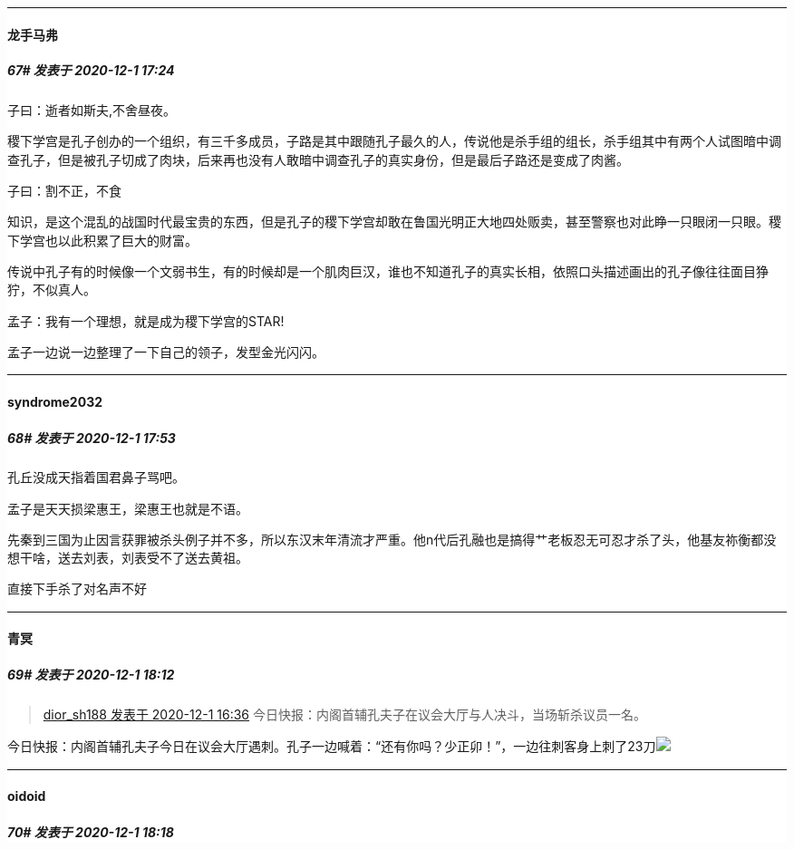 
-----

####  龙手马弗  
##### 67#       发表于 2020-12-1 17:24


子曰：逝者如斯夫,不舍昼夜。


稷下学宫是孔子创办的一个组织，有三千多成员，子路是其中跟随孔子最久的人，传说他是杀手组的组长，杀手组其中有两个人试图暗中调查孔子，但是被孔子切成了肉块，后来再也没有人敢暗中调查孔子的真实身份，但是最后子路还是变成了肉酱。


子曰：割不正，不食


知识，是这个混乱的战国时代最宝贵的东西，但是孔子的稷下学宫却敢在鲁国光明正大地四处贩卖，甚至警察也对此睁一只眼闭一只眼。稷下学宫也以此积累了巨大的财富。


传说中孔子有的时候像一个文弱书生，有的时候却是一个肌肉巨汉，谁也不知道孔子的真实长相，依照口头描述画出的孔子像往往面目狰狞，不似真人。


孟子：我有一个理想，就是成为稷下学宫的STAR!


孟子一边说一边整理了一下自己的领子，发型金光闪闪。


-----

####  syndrome2032  
##### 68#       发表于 2020-12-1 17:53


孔丘没成天指着国君鼻子骂吧。

孟子是天天损梁惠王，梁惠王也就是不语。

先秦到三国为止因言获罪被杀头例子并不多，所以东汉末年清流才严重。他n代后孔融也是搞得艹老板忍无可忍才杀了头，他基友祢衡都没想干啥，送去刘表，刘表受不了送去黄祖。

直接下手杀了对名声不好


-----

####  青冥  
##### 69#       发表于 2020-12-1 18:12


<blockquote><a href="httphttps://bbs.saraba1st.com/2b/forum.php?mod=redirect&amp;goto=findpost&amp;pid=49577568&amp;ptid=1975194" target="_blank">dior_sh188 发表于 2020-12-1 16:36</a>
今日快报：内阁首辅孔夫子在议会大厅与人决斗，当场斩杀议员一名。</blockquote>
今日快报：内阁首辅孔夫子今日在议会大厅遇刺。孔子一边喊着：“还有你吗？少正卯！”，一边往刺客身上刺了23刀<img src="https://static.saraba1st.com/image/smiley/face2017/053.png" referrerpolicy="no-referrer">


-----

####  oidoid  
##### 70#       发表于 2020-12-1 18:18

